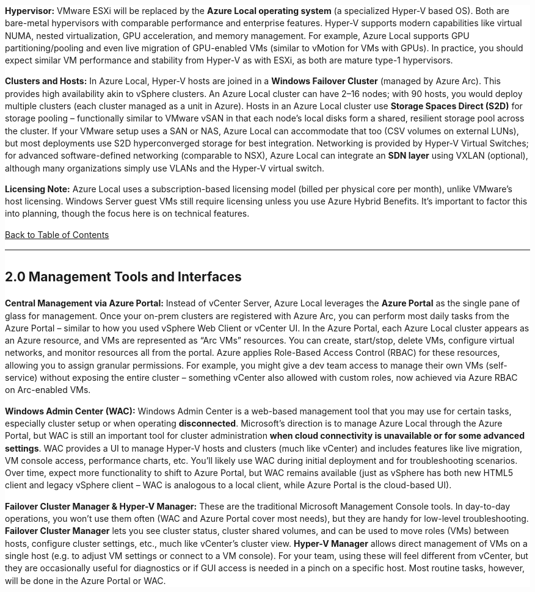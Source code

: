 **Hypervisor:** VMware ESXi will be replaced by the **Azure Local operating system** (a specialized Hyper-V based OS). Both are bare-metal hypervisors with comparable performance and enterprise features. Hyper-V supports modern capabilities like virtual NUMA, nested virtualization, GPU acceleration, and memory management. For example, Azure Local supports GPU partitioning/pooling and even live migration of GPU-enabled VMs (similar to vMotion for VMs with GPUs). In practice, you should expect similar VM performance and stability from Hyper-V as with ESXi, as both are mature type-1 hypervisors.

**Clusters and Hosts:** In Azure Local, Hyper-V hosts are joined in a **Windows Failover Cluster** (managed by Azure Arc). This provides high availability akin to vSphere clusters. An Azure Local cluster can have 2–16 nodes; with 90 hosts, you would deploy multiple clusters (each cluster managed as a unit in Azure). Hosts in an Azure Local cluster use **Storage Spaces Direct (S2D)** for storage pooling – functionally similar to VMware vSAN in that each node’s local disks form a shared, resilient storage pool across the cluster. If your VMware setup uses a SAN or NAS, Azure Local can accommodate that too (CSV volumes on external LUNs), but most deployments use S2D hyperconverged storage for best integration. Networking is provided by Hyper-V Virtual Switches; for advanced software-defined networking (comparable to NSX), Azure Local can integrate an **SDN layer** using VXLAN (optional), although many organizations simply use VLANs and the Hyper-V virtual switch.

**Licensing Note:** Azure Local uses a subscription-based licensing model (billed per physical core per month), unlike VMware’s host licensing. Windows Server guest VMs still require licensing unless you use Azure Hybrid Benefits. It’s important to factor this into planning, though the focus here is on technical features.

[Back to Table of Contents](#table-of-contents)

---

## 2.0 Management Tools and Interfaces

**Central Management via Azure Portal:** Instead of vCenter Server, Azure Local leverages the **Azure Portal** as the single pane of glass for management. Once your on-prem clusters are registered with Azure Arc, you can perform most daily tasks from the Azure Portal – similar to how you used vSphere Web Client or vCenter UI. In the Azure Portal, each Azure Local cluster appears as an Azure resource, and VMs are represented as “Arc VMs” resources. You can create, start/stop, delete VMs, configure virtual networks, and monitor resources all from the portal. Azure applies Role-Based Access Control (RBAC) for these resources, allowing you to assign granular permissions. For example, you might give a dev team access to manage their own VMs (self-service) without exposing the entire cluster – something vCenter also allowed with custom roles, now achieved via Azure RBAC on Arc-enabled VMs.

**Windows Admin Center (WAC):** Windows Admin Center is a web-based management tool that you may use for certain tasks, especially cluster setup or when operating **disconnected**. Microsoft’s direction is to manage Azure Local through the Azure Portal, but WAC is still an important tool for cluster administration **when cloud connectivity is unavailable or for some advanced settings**. WAC provides a UI to manage Hyper-V hosts and clusters (much like vCenter) and includes features like live migration, VM console access, performance charts, etc. You’ll likely use WAC during initial deployment and for troubleshooting scenarios. Over time, expect more functionality to shift to Azure Portal, but WAC remains available (just as vSphere has both new HTML5 client and legacy vSphere client – WAC is analogous to a local client, while Azure Portal is the cloud-based UI).

**Failover Cluster Manager & Hyper-V Manager:** These are the traditional Microsoft Management Console tools. In day-to-day operations, you won’t use them often (WAC and Azure Portal cover most needs), but they are handy for low-level troubleshooting. **Failover Cluster Manager** lets you see cluster status, cluster shared volumes, and can be used to move roles (VMs) between hosts, configure cluster settings, etc., much like vCenter’s cluster view. **Hyper-V Manager** allows direct management of VMs on a single host (e.g. to adjust VM settings or connect to a VM console). For your team, using these will feel different from vCenter, but they are occasionally useful for diagnostics or if GUI access is needed in a pinch on a specific host. Most routine tasks, however, will be done in the Azure Portal or WAC.
